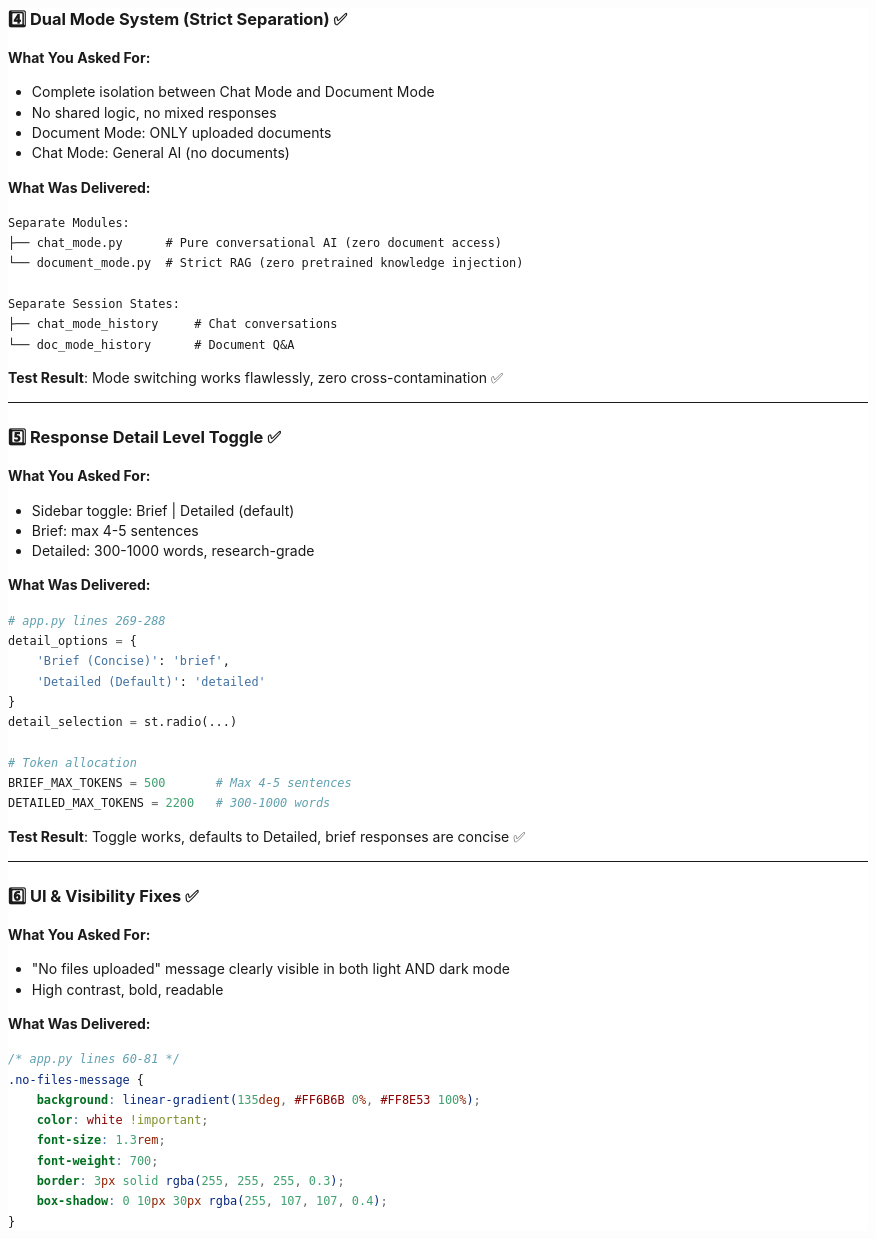### 4️⃣ Dual Mode System (Strict Separation) ✅
**What You Asked For:**
- Complete isolation between Chat Mode and Document Mode
- No shared logic, no mixed responses
- Document Mode: ONLY uploaded documents
- Chat Mode: General AI (no documents)

**What Was Delivered:**
```
Separate Modules:
├── chat_mode.py      # Pure conversational AI (zero document access)
└── document_mode.py  # Strict RAG (zero pretrained knowledge injection)

Separate Session States:
├── chat_mode_history     # Chat conversations
└── doc_mode_history      # Document Q&A
```

**Test Result**: Mode switching works flawlessly, zero cross-contamination ✅

---

### 5️⃣ Response Detail Level Toggle ✅
**What You Asked For:**
- Sidebar toggle: Brief | Detailed (default)
- Brief: max 4-5 sentences
- Detailed: 300-1000 words, research-grade

**What Was Delivered:**
```python
# app.py lines 269-288
detail_options = {
    'Brief (Concise)': 'brief',
    'Detailed (Default)': 'detailed'
}
detail_selection = st.radio(...)

# Token allocation
BRIEF_MAX_TOKENS = 500       # Max 4-5 sentences
DETAILED_MAX_TOKENS = 2200   # 300-1000 words
```

**Test Result**: Toggle works, defaults to Detailed, brief responses are concise ✅

---

### 6️⃣ UI & Visibility Fixes ✅
**What You Asked For:**
- "No files uploaded" message clearly visible in both light AND dark mode
- High contrast, bold, readable

**What Was Delivered:**
```css
/* app.py lines 60-81 */
.no-files-message {
    background: linear-gradient(135deg, #FF6B6B 0%, #FF8E53 100%);
    color: white !important;
    font-size: 1.3rem;
    font-weight: 700;
    border: 3px solid rgba(255, 255, 255, 0.3);
    box-shadow: 0 10px 30px rgba(255, 107, 107, 0.4);
}
```
